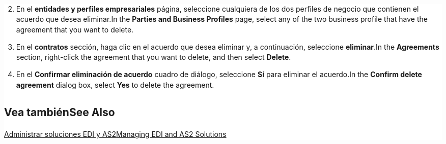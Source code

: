 2.  <span data-ttu-id="82a9f-226">En el **entidades y perfiles empresariales** página, seleccione cualquiera de los dos perfiles de negocio que contienen el acuerdo que desea eliminar.</span><span class="sxs-lookup"><span data-stu-id="82a9f-226">In the **Parties and Business Profiles** page, select any of the two business profile that have the agreement that you want to delete.</span></span>  
  
3.  <span data-ttu-id="82a9f-227">En el **contratos** sección, haga clic en el acuerdo que desea eliminar y, a continuación, seleccione **eliminar**.</span><span class="sxs-lookup"><span data-stu-id="82a9f-227">In the **Agreements** section, right-click the agreement that you want to delete, and then select **Delete**.</span></span>  
  
4.  <span data-ttu-id="82a9f-228">En el **Confirmar eliminación de acuerdo** cuadro de diálogo, seleccione **Sí** para eliminar el acuerdo.</span><span class="sxs-lookup"><span data-stu-id="82a9f-228">In the **Confirm delete agreement** dialog box, select **Yes** to delete the agreement.</span></span>  

      
## <a name="see-also"></a><span data-ttu-id="82a9f-229">Vea también</span><span class="sxs-lookup"><span data-stu-id="82a9f-229">See Also</span></span>  
 [<span data-ttu-id="82a9f-230">Administrar soluciones EDI y AS2</span><span class="sxs-lookup"><span data-stu-id="82a9f-230">Managing EDI and AS2 Solutions</span></span>](../core/managing-edi-and-as2-solutions.md)